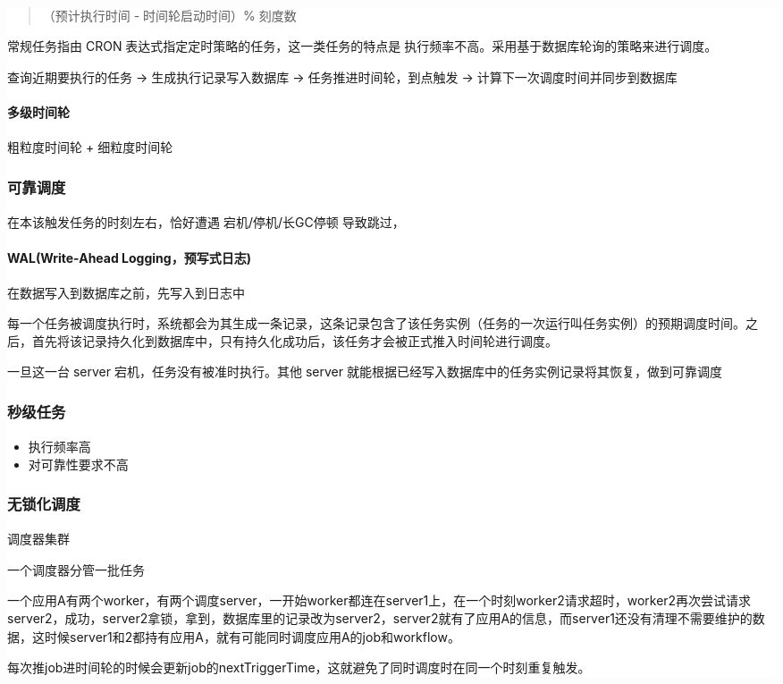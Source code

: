 > （预计执行时间 - 时间轮启动时间）% 刻度数

常规任务指由 CRON 表达式指定定时策略的任务，这一类任务的特点是 执行频率不高。采用基于数据库轮询的策略来进行调度。

查询近期要执行的任务 -> 生成执行记录写入数据库 -> 任务推进时间轮，到点触发 -> 计算下一次调度时间并同步到数据库

#### 多级时间轮
粗粒度时间轮 + 细粒度时间轮

### 可靠调度
在本该触发任务的时刻左右，恰好遭遇 宕机/停机/长GC停顿 导致跳过，
#### WAL(Write-Ahead Logging，预写式日志)
在数据写入到数据库之前，先写入到日志中

每一个任务被调度执行时，系统都会为其生成一条记录，这条记录包含了该任务实例（任务的一次运行叫任务实例）的预期调度时间。之后，首先将该记录持久化到数据库中，只有持久化成功后，该任务才会被正式推入时间轮进行调度。

一旦这一台 server 宕机，任务没有被准时执行。其他 server 就能根据已经写入数据库中的任务实例记录将其恢复，做到可靠调度

### 秒级任务
- 执行频率高
- 对可靠性要求不高

### 无锁化调度
调度器集群

一个调度器分管一批任务

一个应用A有两个worker，有两个调度server，一开始worker都连在server1上，在一个时刻worker2请求超时，worker2再次尝试请求server2，成功，server2拿锁，拿到，数据库里的记录改为server2，server2就有了应用A的信息，而server1还没有清理不需要维护的数据，这时候server1和2都持有应用A，就有可能同时调度应用A的job和workflow。

每次推job进时间轮的时候会更新job的nextTriggerTime，这就避免了同时调度时在同一个时刻重复触发。